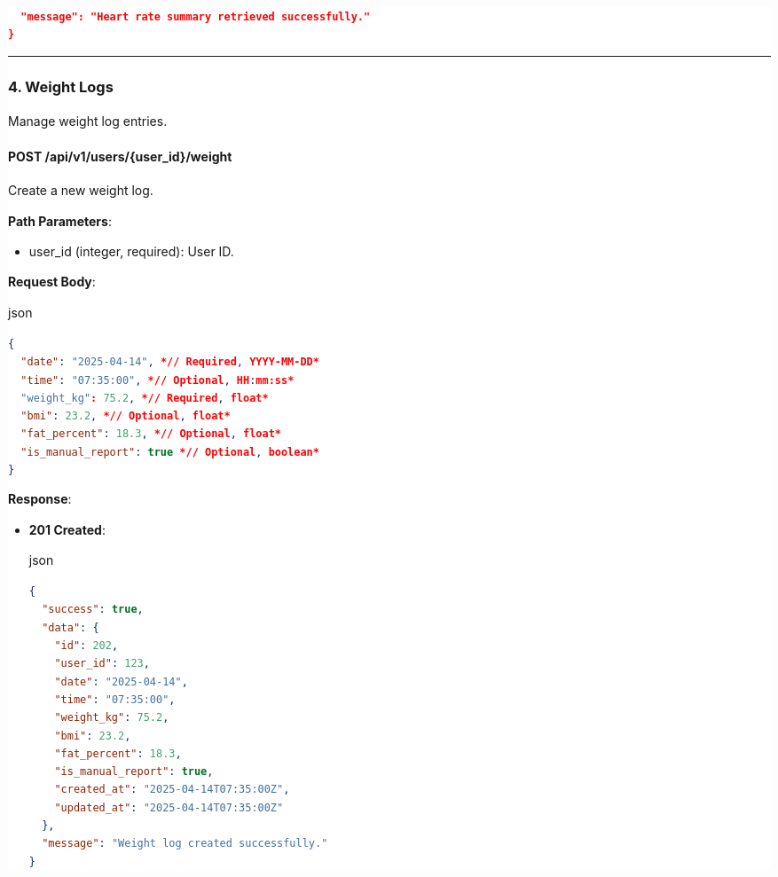   ```json
    "message": "Heart rate summary retrieved successfully."
  }
  ```
---

### **4. Weight Logs**

Manage weight log entries.

#### POST /api/v1/users/{user_id}/weight

Create a new weight log.

**Path Parameters**:

- user_id (integer, required): User ID.

**Request Body**:

json

```json
{
  "date": "2025-04-14", *// Required, YYYY-MM-DD*
  "time": "07:35:00", *// Optional, HH:mm:ss*
  "weight_kg": 75.2, *// Required, float*
  "bmi": 23.2, *// Optional, float*
  "fat_percent": 18.3, *// Optional, float*
  "is_manual_report": true *// Optional, boolean*
}
```

**Response**:

- **201 Created**:

  json

  ```json
  {
    "success": true,
    "data": {
      "id": 202,
      "user_id": 123,
      "date": "2025-04-14",
      "time": "07:35:00",
      "weight_kg": 75.2,
      "bmi": 23.2,
      "fat_percent": 18.3,
      "is_manual_report": true,
      "created_at": "2025-04-14T07:35:00Z",
      "updated_at": "2025-04-14T07:35:00Z"
    },
    "message": "Weight log created successfully."
  }
  ```
